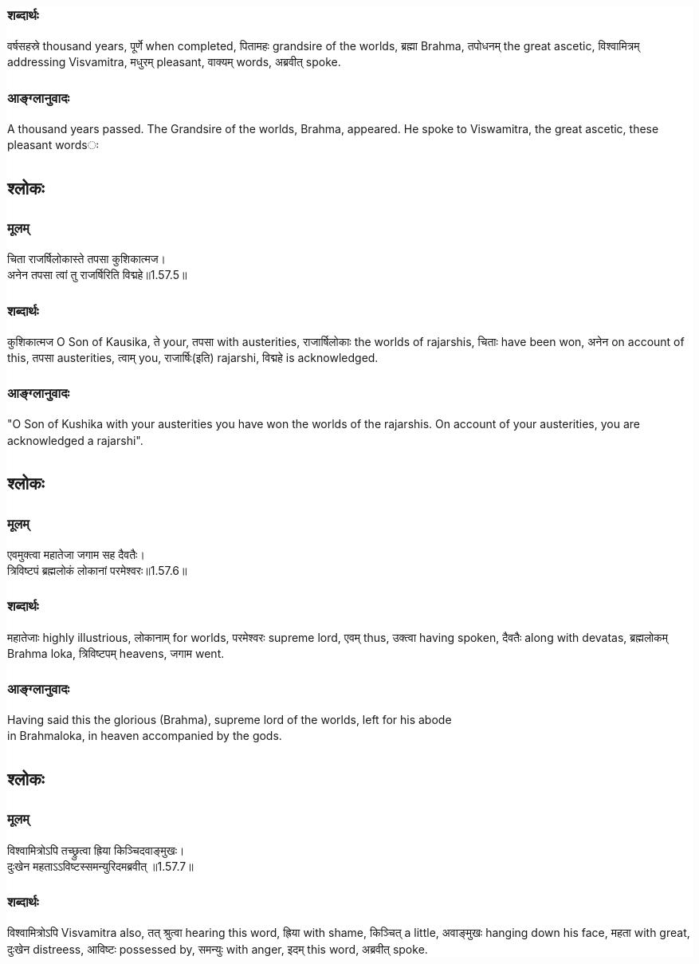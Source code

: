 ### शब्दार्थः
वर्षसहस्रे thousand years, पूर्णे when completed, पितामहः grandsire of the worlds, ब्रह्मा Brahma, तपोधनम् the great ascetic, विश्वामित्रम् addressing Visvamitra, मधुरम् pleasant, वाक्यम् words, अब्रवीत् spoke.

### आङ्ग्लानुवादः
A thousand years passed. The Grandsire of the worlds, Brahma, appeared. He spoke to Viswamitra, the great ascetic, these pleasant wordsः



## श्लोकः
### मूलम्
चिता राजर्षिलोकास्ते तपसा कुशिकात्मज।  
अनेन तपसा त्वां तु राजर्षिरिति विद्महे॥1.57.5॥

### शब्दार्थः
कुशिकात्मज O Son of Kausika, ते your, तपसा with  austerities, राजार्षिलोकाः the worlds of rajarshis, चिताः have been won, अनेन on account of this, तपसा austerities, त्वाम् you, राजार्षिः(इति) rajarshi, विद्महे is acknowledged.

### आङ्ग्लानुवादः
"O Son of Kushika with your austerities you have won the worlds of the rajarshis. On account of your austerities, you are acknowledged a rajarshi".



## श्लोकः
### मूलम्
एवमुक्त्वा महातेजा जगाम सह दैवतैः।  
त्रिविष्टपं ब्रह्मलोकं लोकानां परमेश्वरः॥1.57.6॥

### शब्दार्थः
महातेजाः highly illustrious, लोकानाम् for worlds, परमेश्वरः supreme lord, एवम् thus, उक्त्वा having spoken, दैवतैः along with devatas, ब्रह्मलोकम् Brahma loka, त्रिविष्टपम् heavens, जगाम went.

### आङ्ग्लानुवादः
Having said this the glorious (Brahma), supreme lord of the worlds, left for his abode  
in Brahmaloka, in heaven accompanied by the gods.



## श्लोकः
### मूलम्
विश्वामित्रोऽपि तच्छ्रुत्वा ह्रिया किञ्चिदवाङ्मुखः।  
दुःखेन महताऽऽविष्टस्समन्युरिदमब्रवीत् ॥1.57.7॥

### शब्दार्थः
विश्वामित्रोऽपि Visvamitra also, तत् श्रुत्वा hearing this word, ह्रिया with shame, किञ्चित्          a little, अवाङ्मुखः hanging down his face, महता with great, दुःखेन distreess, आविष्टः possessed by, समन्युः with anger, इदम् this word, अब्रवीत् spoke.
